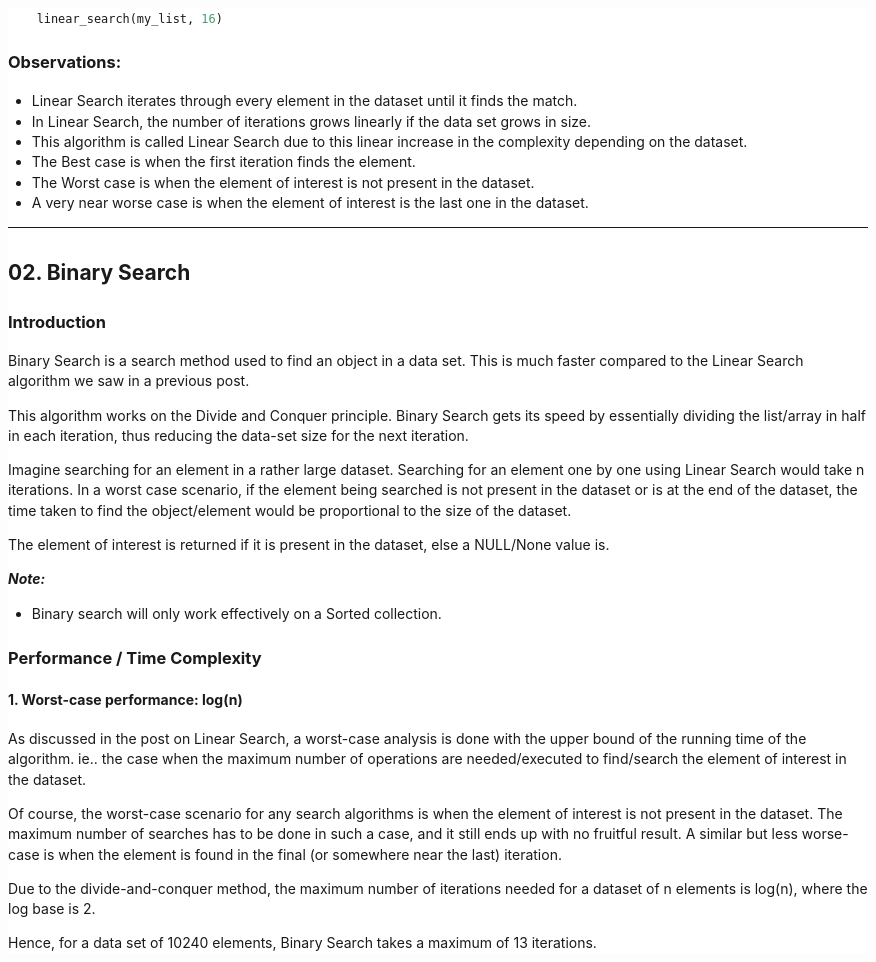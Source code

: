 ```python
    linear_search(my_list, 16)
```

### Observations:

* Linear Search iterates through every element in the dataset until it finds the match.
* In Linear Search, the number of iterations grows linearly if the data set grows in size.
* This algorithm is called  Linear Search  due to this linear increase in the complexity depending on the dataset.
* The Best case is when the first iteration finds the element.
* The Worst case is when the element of interest is not present in the dataset.
* A very near worse case is when the element of interest is the last one in the dataset.

***

## 02. Binary Search

### Introduction

Binary Search is a search method used to find an object in a data set. This is much faster compared to the Linear Search algorithm we saw in a previous post.

This algorithm works on the Divide and Conquer principle. Binary Search gets its speed by essentially dividing the list/array in half in each iteration, thus reducing the data-set size for the next iteration.

Imagine searching for an element in a rather large dataset. Searching for an element one by one using Linear Search would take n iterations. In a worst case scenario, if the element being searched is not present in the dataset or is at the end of the dataset, the time taken to find the object/element would be proportional to the size of the dataset.

The element of interest is returned if it is present in the dataset, else a NULL/None value is.

***Note:***

* Binary search will only work effectively on a Sorted collection.

### Performance / Time Complexity

#### 1. Worst-case performance: log(n)

As discussed in the post on Linear Search, a worst-case analysis is done with the upper bound of the running time of the algorithm. ie.. the case when the maximum number of operations are needed/executed to find/search the element of interest in the dataset.

Of course, the worst-case scenario for any search algorithms is when the element of interest is not present in the dataset. The maximum number of searches has to be done in such a case, and it still ends up with no fruitful result. A similar but less worse-case is when the element is found in the final (or somewhere near the last) iteration.

Due to the divide-and-conquer method, the maximum number of iterations needed for a dataset of n elements is log(n), where the log base is 2.

Hence, for a data set of 10240 elements, Binary Search takes a maximum of 13 iterations.
